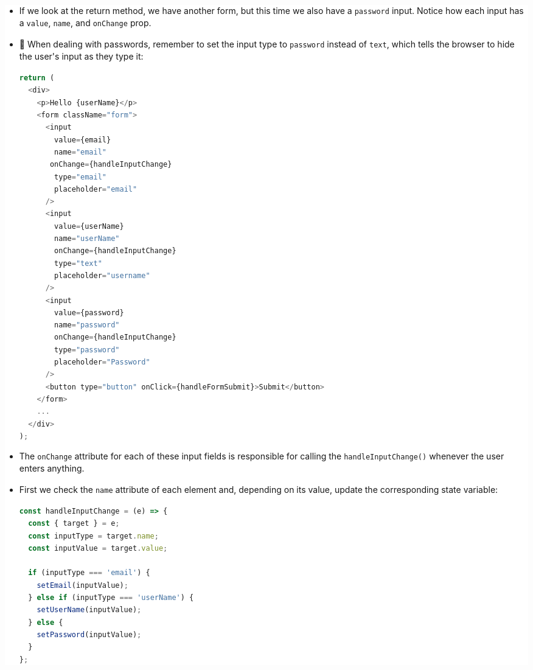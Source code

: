  * If we look at the return method, we have another form, but this time we also have a `password` input. Notice how each input has a `value`, `name`, and `onChange` prop.
  
  * 🔑 When dealing with passwords, remember to set the input type to `password` instead of `text`, which tells the browser to hide the user's input as they type it:

     ```js
     return (
       <div>
         <p>Hello {userName}</p>
         <form className="form">
           <input
             value={email}
             name="email"
            onChange={handleInputChange}
             type="email"
             placeholder="email"
           />
           <input
             value={userName}
             name="userName"
             onChange={handleInputChange}
             type="text"
             placeholder="username"
           />
           <input
             value={password}
             name="password"
             onChange={handleInputChange}
             type="password"
             placeholder="Password"
           />
           <button type="button" onClick={handleFormSubmit}>Submit</button>
         </form>
         ...
       </div>
     );
     ```

  * The `onChange` attribute for each of these input fields is responsible for calling the `handleInputChange()` whenever the user enters anything.
  
  * First we check the `name` attribute of each element and, depending on its value, update the corresponding state variable:

     ```js
     const handleInputChange = (e) => {
       const { target } = e;
       const inputType = target.name;
       const inputValue = target.value;

       if (inputType === 'email') {
         setEmail(inputValue);
       } else if (inputType === 'userName') {
         setUserName(inputValue);
       } else {
         setPassword(inputValue);
       }
     };
     ```
